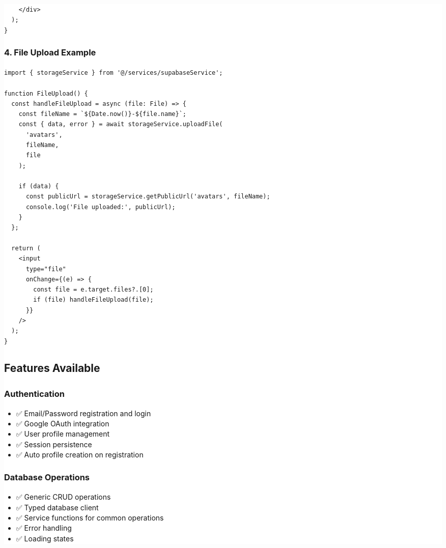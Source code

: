 ```tsx
    </div>
  );
}
```

### 4. File Upload Example

```tsx
import { storageService } from '@/services/supabaseService';

function FileUpload() {
  const handleFileUpload = async (file: File) => {
    const fileName = `${Date.now()}-${file.name}`;
    const { data, error } = await storageService.uploadFile(
      'avatars', 
      fileName, 
      file
    );

    if (data) {
      const publicUrl = storageService.getPublicUrl('avatars', fileName);
      console.log('File uploaded:', publicUrl);
    }
  };

  return (
    <input 
      type="file" 
      onChange={(e) => {
        const file = e.target.files?.[0];
        if (file) handleFileUpload(file);
      }} 
    />
  );
}
```

## Features Available

### Authentication
- ✅ Email/Password registration and login
- ✅ Google OAuth integration
- ✅ User profile management
- ✅ Session persistence
- ✅ Auto profile creation on registration

### Database Operations
- ✅ Generic CRUD operations
- ✅ Typed database client
- ✅ Service functions for common operations
- ✅ Error handling
- ✅ Loading states
